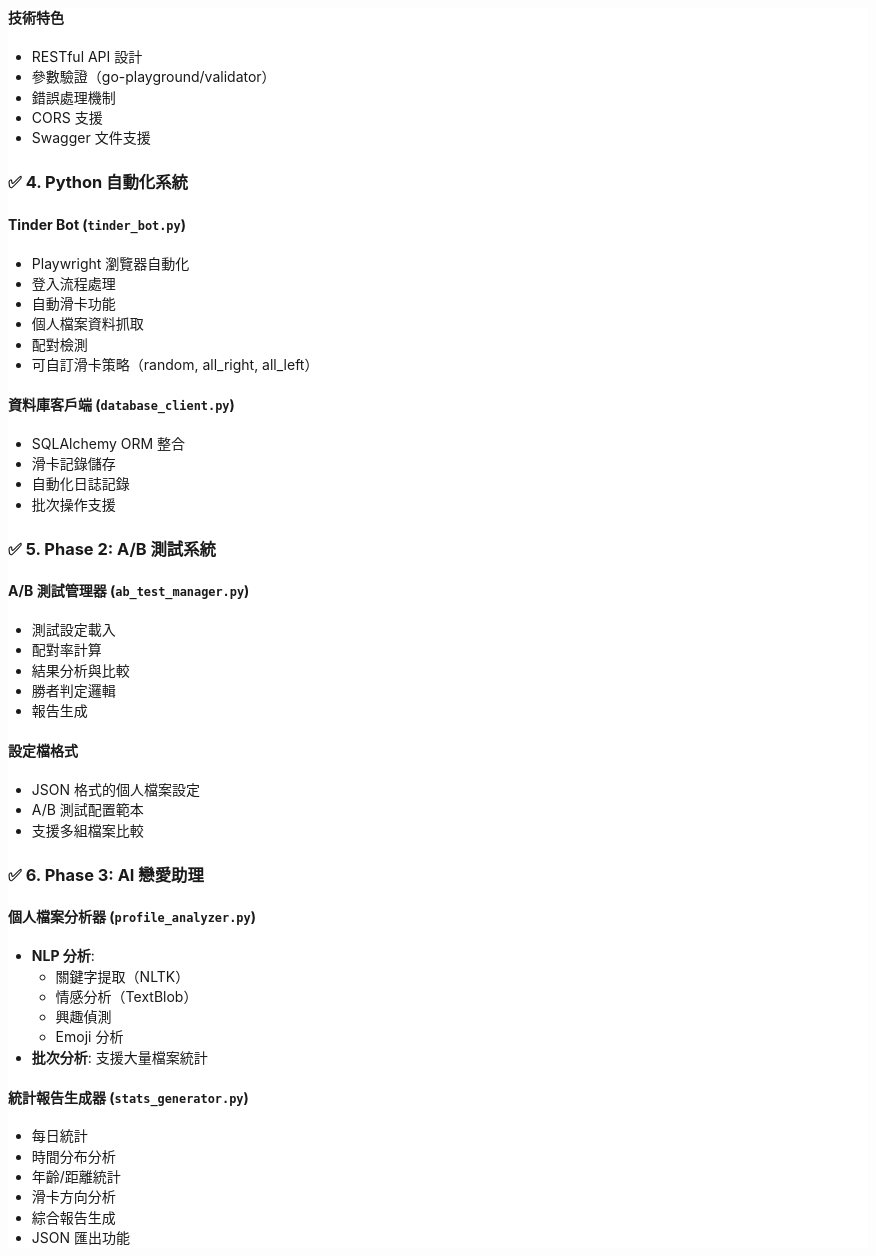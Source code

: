 #### 技術特色
- RESTful API 設計
- 參數驗證（go-playground/validator）
- 錯誤處理機制
- CORS 支援
- Swagger 文件支援

### ✅ 4. Python 自動化系統

#### Tinder Bot (`tinder_bot.py`)
- Playwright 瀏覽器自動化
- 登入流程處理
- 自動滑卡功能
- 個人檔案資料抓取
- 配對檢測
- 可自訂滑卡策略（random, all_right, all_left）

#### 資料庫客戶端 (`database_client.py`)
- SQLAlchemy ORM 整合
- 滑卡記錄儲存
- 自動化日誌記錄
- 批次操作支援

### ✅ 5. Phase 2: A/B 測試系統

#### A/B 測試管理器 (`ab_test_manager.py`)
- 測試設定載入
- 配對率計算
- 結果分析與比較
- 勝者判定邏輯
- 報告生成

#### 設定檔格式
- JSON 格式的個人檔案設定
- A/B 測試配置範本
- 支援多組檔案比較

### ✅ 6. Phase 3: AI 戀愛助理

#### 個人檔案分析器 (`profile_analyzer.py`)
- **NLP 分析**:
  - 關鍵字提取（NLTK）
  - 情感分析（TextBlob）
  - 興趣偵測
  - Emoji 分析
- **批次分析**: 支援大量檔案統計

#### 統計報告生成器 (`stats_generator.py`)
- 每日統計
- 時間分布分析
- 年齡/距離統計
- 滑卡方向分析
- 綜合報告生成
- JSON 匯出功能
